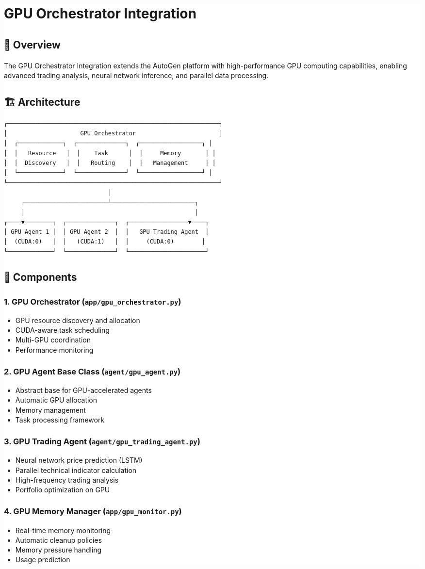 # GPU Orchestrator Integration

## 🚀 Overview

The GPU Orchestrator Integration extends the AutoGen platform with high-performance GPU computing capabilities, enabling advanced trading analysis, neural network inference, and parallel data processing.

## 🏗️ Architecture

```
┌─────────────────────────────────────────────────────────────┐
│                     GPU Orchestrator                        │
│  ┌─────────────┐  ┌──────────────┐  ┌──────────────────┐ │
│  │   Resource   │  │    Task      │  │     Memory       │ │
│  │  Discovery   │  │   Routing    │  │   Management     │ │
│  └─────────────┘  └──────────────┘  └──────────────────┘ │
└─────────────────────────────────────────────────────────────┘
                              │
     ┌────────────────────────┴────────────────────────┐
     │                                                 │
┌────▼────────┐  ┌──────────────┐  ┌─────────────────▼────┐
│ GPU Agent 1 │  │ GPU Agent 2  │  │   GPU Trading Agent  │
│  (CUDA:0)   │  │   (CUDA:1)   │  │     (CUDA:0)        │
└─────────────┘  └──────────────┘  └──────────────────────┘
```

## 🔧 Components

### 1. **GPU Orchestrator** (`app/gpu_orchestrator.py`)
- GPU resource discovery and allocation
- CUDA-aware task scheduling
- Multi-GPU coordination
- Performance monitoring

### 2. **GPU Agent Base Class** (`agent/gpu_agent.py`)
- Abstract base for GPU-accelerated agents
- Automatic GPU allocation
- Memory management
- Task processing framework

### 3. **GPU Trading Agent** (`agent/gpu_trading_agent.py`)
- Neural network price prediction (LSTM)
- Parallel technical indicator calculation
- High-frequency trading analysis
- Portfolio optimization on GPU

### 4. **GPU Memory Manager** (`app/gpu_monitor.py`)
- Real-time memory monitoring
- Automatic cleanup policies
- Memory pressure handling
- Usage prediction
